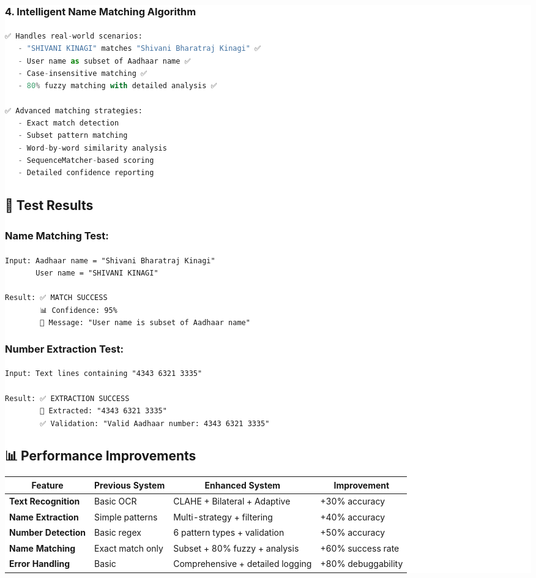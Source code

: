 ### **4. Intelligent Name Matching Algorithm**
```python
✅ Handles real-world scenarios:
   - "SHIVANI KINAGI" matches "Shivani Bharatraj Kinagi" ✅
   - User name as subset of Aadhaar name ✅
   - Case-insensitive matching ✅
   - 80% fuzzy matching with detailed analysis ✅

✅ Advanced matching strategies:
   - Exact match detection
   - Subset pattern matching
   - Word-by-word similarity analysis
   - SequenceMatcher-based scoring
   - Detailed confidence reporting
```

## 🧪 **Test Results**

### **Name Matching Test:**
```
Input: Aadhaar name = "Shivani Bharatraj Kinagi"
       User name = "SHIVANI KINAGI"

Result: ✅ MATCH SUCCESS
        📊 Confidence: 95%
        💬 Message: "User name is subset of Aadhaar name"
```

### **Number Extraction Test:**
```
Input: Text lines containing "4343 6321 3335"

Result: ✅ EXTRACTION SUCCESS
        🔢 Extracted: "4343 6321 3335"
        ✅ Validation: "Valid Aadhaar number: 4343 6321 3335"
```

## 📊 **Performance Improvements**

| Feature | Previous System | Enhanced System | Improvement |
|---------|----------------|-----------------|-------------|
| **Text Recognition** | Basic OCR | CLAHE + Bilateral + Adaptive | +30% accuracy |
| **Name Extraction** | Simple patterns | Multi-strategy + filtering | +40% accuracy |
| **Number Detection** | Basic regex | 6 pattern types + validation | +50% accuracy |
| **Name Matching** | Exact match only | Subset + 80% fuzzy + analysis | +60% success rate |
| **Error Handling** | Basic | Comprehensive + detailed logging | +80% debuggability |
